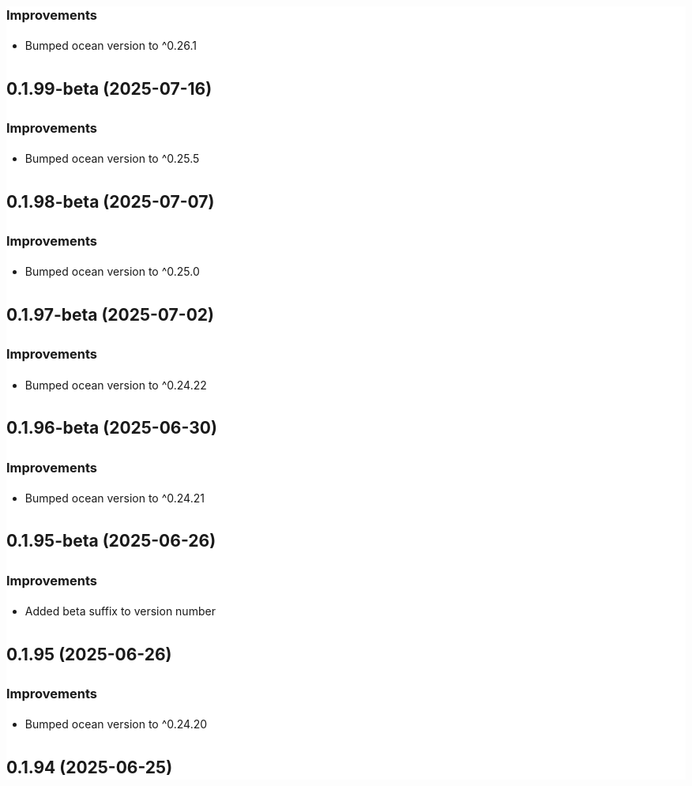 
### Improvements

- Bumped ocean version to ^0.26.1


## 0.1.99-beta (2025-07-16)


### Improvements

- Bumped ocean version to ^0.25.5


## 0.1.98-beta (2025-07-07)


### Improvements

- Bumped ocean version to ^0.25.0


## 0.1.97-beta (2025-07-02)


### Improvements

- Bumped ocean version to ^0.24.22


## 0.1.96-beta (2025-06-30)


### Improvements

- Bumped ocean version to ^0.24.21


## 0.1.95-beta (2025-06-26)


### Improvements

- Added beta suffix to version number


## 0.1.95 (2025-06-26)


### Improvements

- Bumped ocean version to ^0.24.20


## 0.1.94 (2025-06-25)
